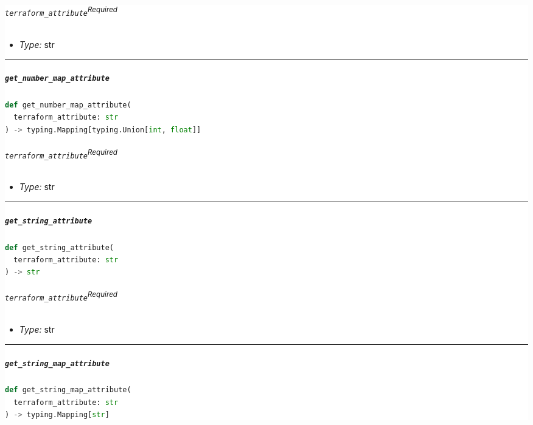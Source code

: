 ###### `terraform_attribute`<sup>Required</sup> <a name="terraform_attribute" id="@cdktf/provider-consul.dataConsulKeyPrefix.DataConsulKeyPrefix.getNumberListAttribute.parameter.terraformAttribute"></a>

- *Type:* str

---

##### `get_number_map_attribute` <a name="get_number_map_attribute" id="@cdktf/provider-consul.dataConsulKeyPrefix.DataConsulKeyPrefix.getNumberMapAttribute"></a>

```python
def get_number_map_attribute(
  terraform_attribute: str
) -> typing.Mapping[typing.Union[int, float]]
```

###### `terraform_attribute`<sup>Required</sup> <a name="terraform_attribute" id="@cdktf/provider-consul.dataConsulKeyPrefix.DataConsulKeyPrefix.getNumberMapAttribute.parameter.terraformAttribute"></a>

- *Type:* str

---

##### `get_string_attribute` <a name="get_string_attribute" id="@cdktf/provider-consul.dataConsulKeyPrefix.DataConsulKeyPrefix.getStringAttribute"></a>

```python
def get_string_attribute(
  terraform_attribute: str
) -> str
```

###### `terraform_attribute`<sup>Required</sup> <a name="terraform_attribute" id="@cdktf/provider-consul.dataConsulKeyPrefix.DataConsulKeyPrefix.getStringAttribute.parameter.terraformAttribute"></a>

- *Type:* str

---

##### `get_string_map_attribute` <a name="get_string_map_attribute" id="@cdktf/provider-consul.dataConsulKeyPrefix.DataConsulKeyPrefix.getStringMapAttribute"></a>

```python
def get_string_map_attribute(
  terraform_attribute: str
) -> typing.Mapping[str]
```
